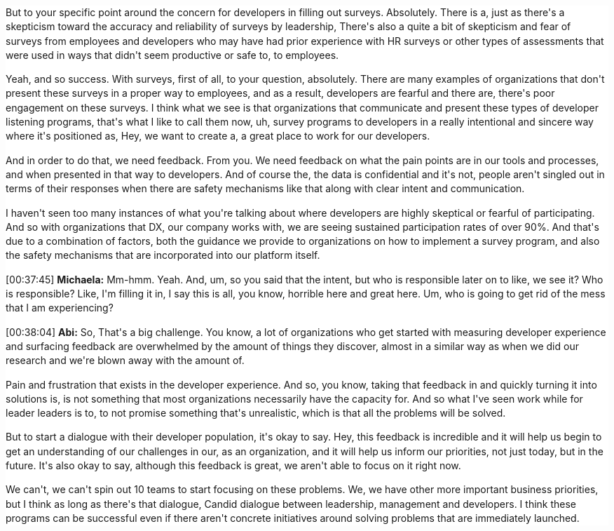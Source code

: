 But to your specific point around the concern for developers in filling out 
surveys. Absolutely. There is a, just as there's a skepticism toward the 
accuracy and reliability of surveys by leadership, There's also a quite a bit of 
skepticism and fear of surveys from employees and developers who may have had 
prior experience with HR surveys or other types of assessments that were used in 
ways that didn't seem productive or safe to, to employees.

Yeah, and so success. With surveys, first of all, to your question, absolutely. 
There are many examples of organizations that don't present these surveys in a 
proper way to employees, and as a result, developers are fearful and there are, 
there's poor engagement on these surveys. I think what we see is that 
organizations that communicate and present these types of developer listening 
programs, that's what I like to call them now, uh, survey programs to developers 
in a really intentional and sincere way where it's positioned as, Hey, we want 
to create a, a great place to work for our developers.

And in order to do that, we need feedback. From you. We need feedback on what 
the pain points are in our tools and processes, and when presented in that way 
to developers. And of course the, the data is confidential and it's not, people 
aren't singled out in terms of their responses when there are safety mechanisms 
like that along with clear intent and communication.

I haven't seen too many instances of what you're talking about where developers 
are highly skeptical or fearful of participating. And so with organizations that 
DX, our company works with, we are seeing sustained participation rates of over 
90%. And that's due to a combination of factors, both the guidance we provide to 
organizations on how to implement a survey program, and also the safety 
mechanisms that are incorporated into our platform itself.

[00:37:45] **Michaela:** Mm-hmm. Yeah. And, um, so you said that the intent, but 
who is responsible later on to like, we see it? Who is responsible? Like, I'm 
filling it in, I say this is all, you know, horrible here and great here. Um, 
who is going to get rid of the mess that I am experiencing? 

[00:38:04] **Abi:** So, That's a big challenge. You know, a lot of organizations 
who get started with measuring developer experience and surfacing feedback are 
overwhelmed by the amount of things they discover, almost in a similar way as 
when we did our research and we're blown away with the amount of.

Pain and frustration that exists in the developer experience. And so, you know, 
taking that feedback in and quickly turning it into solutions is, is not 
something that most organizations necessarily have the capacity for. And so what 
I've seen work while for leader leaders is to, to not promise something that's 
unrealistic, which is that all the problems will be solved.

But to start a dialogue with their developer population, it's okay to say. Hey, 
this feedback is incredible and it will help us begin to get an understanding of 
our challenges in our, as an organization, and it will help us inform our 
priorities, not just today, but in the future. It's also okay to say, although 
this feedback is great, we aren't able to focus on it right now.

We can't, we can't spin out 10 teams to start focusing on these problems. We, we 
have other more important business priorities, but I think as long as there's 
that dialogue, Candid dialogue between leadership, management and developers. I 
think these programs can be successful even if there aren't concrete initiatives 
around solving problems that are immediately launched.
